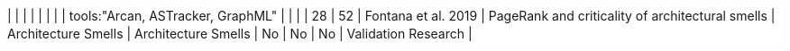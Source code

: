 |    |            |                                                                         |                                                                                                                                                                          |                                               |                                                                                                                                                                                                                                                                                                                                                                                                                                                                                                                                                                                                                                                                                                                                                                                                                                       |                                                                                                                                                                                                                                                                      |  tools:"Arcan, ASTracker, GraphML"                                                                                                                                                                                                                                                                                                |                                                                                                                                                                                                                                                                                                                                                                                                                                                                                              |                                                                                                              |
| 28 |         52 | Fontana et al. 2019                                                     | PageRank and criticality of architectural smells                                                                                                                         | Architecture Smells                           | Architecture Smells                                                                                                                                                                                                                                                                                                                                                                                                                                                                                                                                                                                                                                                                                                                                                                                                                 | No                                                                                                                                                                                                                                                                 | No                                                                                                                                                                                                                                                                                                                                | No                                                                                                                                                                                                                                                                                                                                                                                                                                                                                       | Validation Research                                                                                          |